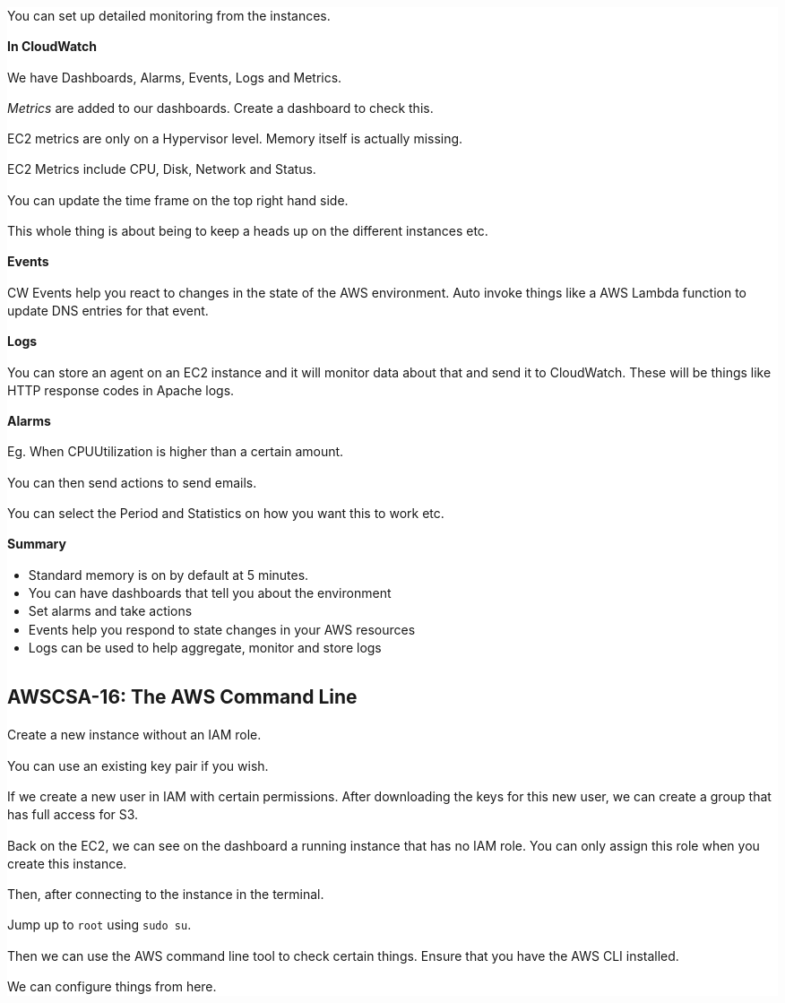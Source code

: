 You can set up detailed monitoring from the instances.

__In CloudWatch__

We have Dashboards, Alarms, Events, Logs and Metrics.

_Metrics_ are added to our dashboards. Create a dashboard to check this.

EC2 metrics are only on a Hypervisor level. Memory itself is actually missing.

EC2 Metrics include CPU, Disk, Network and Status.

You can update the time frame on the top right hand side.

This whole thing is about being to keep a heads up on the different instances etc.

__Events__

CW Events help you react to changes in the state of the AWS environment. Auto invoke things like a AWS Lambda function to update DNS entries for that event.

__Logs__

You can store an agent on an EC2 instance and it will monitor data about that and send it to CloudWatch. These will be things like HTTP response codes in Apache logs.

__Alarms__

Eg. When CPUUtilization is higher than a certain amount.

You can then send actions to send emails.

You can select the Period and Statistics on how you want this to work etc.

__Summary__

- Standard memory is on by default at 5 minutes.
- You can have dashboards that tell you about the environment
- Set alarms and take actions
- Events help you respond to state changes in your AWS resources
- Logs can be used to help aggregate, monitor and store logs

## AWSCSA-16: The AWS Command Line

Create a new instance without an IAM role.

You can use an existing key pair if you wish.

If we create a new user in IAM with certain permissions. After downloading the keys for this new user, we can create a group that has full access for S3.

Back on the EC2, we can see on the dashboard a running instance that has no IAM role. You can only assign this role when you create this instance.

Then, after connecting to the instance in the terminal.

Jump up to `root` using `sudo su`.

Then we can use the AWS command line tool to check certain things. Ensure that you have the AWS CLI installed.

We can configure things from here.
